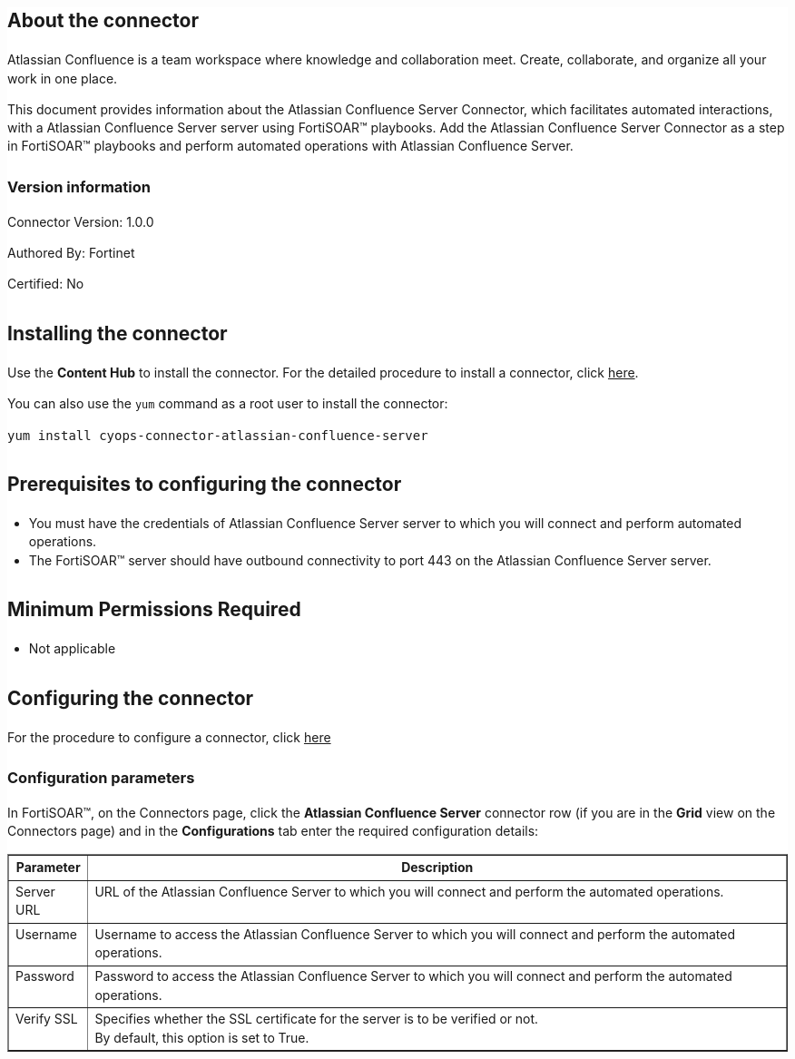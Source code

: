 ## About the connector
Atlassian Confluence is a team workspace where knowledge and collaboration meet. Create, collaborate, and organize all your work in one place.
<p>This document provides information about the Atlassian Confluence Server Connector, which facilitates automated interactions, with a Atlassian Confluence Server server using FortiSOAR&trade; playbooks. Add the Atlassian Confluence Server Connector as a step in FortiSOAR&trade; playbooks and perform automated operations with Atlassian Confluence Server.</p>

### Version information

Connector Version: 1.0.0


Authored By: Fortinet

Certified: No
## Installing the connector
<p>Use the <strong>Content Hub</strong> to install the connector. For the detailed procedure to install a connector, click <a href="https://docs.fortinet.com/document/fortisoar/0.0.0/installing-a-connector/1/installing-a-connector" target="_top">here</a>.</p><p>You can also use the <code>yum</code> command as a root user to install the connector:</p>
<pre>yum install cyops-connector-atlassian-confluence-server</pre>

## Prerequisites to configuring the connector
- You must have the credentials of Atlassian Confluence Server server to which you will connect and perform automated operations.
- The FortiSOAR&trade; server should have outbound connectivity to port 443 on the Atlassian Confluence Server server.

## Minimum Permissions Required
- Not applicable

## Configuring the connector
For the procedure to configure a connector, click [here](https://docs.fortinet.com/document/fortisoar/0.0.0/configuring-a-connector/1/configuring-a-connector)
### Configuration parameters
<p>In FortiSOAR&trade;, on the Connectors page, click the <strong>Atlassian Confluence Server</strong> connector row (if you are in the <strong>Grid</strong> view on the Connectors page) and in the <strong>Configurations</strong> tab enter the required configuration details:</p>
<table border=1><thead><tr><th>Parameter</th><th>Description</th></tr></thead><tbody><tr><td>Server URL</td><td>URL of the Atlassian Confluence Server to which you will connect and perform the automated operations.
</td>
</tr><tr><td>Username</td><td>Username to access the Atlassian Confluence Server to which you will connect and perform the automated operations.
</td>
</tr><tr><td>Password</td><td>Password to access the Atlassian Confluence Server to which you will connect and perform the automated operations.
</td>
</tr><tr><td>Verify SSL</td><td>Specifies whether the SSL certificate for the server is to be verified or not. <br/>By default, this option is set to True.</td></tr>
</tbody></table>
